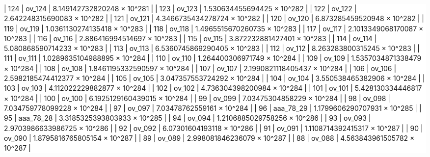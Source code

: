 | 124 | ov_124 | 8.149142732820248 × 10^281 |
| 123 | ov_123 | 1.530634455694425 × 10^282 |
| 122 | ov_122 | 2.642248315690083 × 10^282 |
| 121 | ov_121 | 4.3466735434278724 × 10^282 |
| 120 | ov_120 | 6.873285459520948 × 10^282 |
| 119 | ov_119 | 1.0361130274135418 × 10^283 |
| 118 | ov_118 | 1.4965515670260735 × 10^283 |
| 117 | ov_117 | 2.1013349068170087 × 10^283 |
| 116 | ov_116 | 2.886416994514697 × 10^283 |
| 115 | ov_115 | 3.872232881427401 × 10^283 |
| 114 | ov_114 | 5.080868590714233 × 10^283 |
| 113 | ov_113 | 6.5360745869290405 × 10^283 |
| 112 | ov_112 | 8.263283800315245 × 10^283 |
| 111 | ov_111 | 1.0289635104988895 × 10^284 |
| 110 | ov_110 | 1.264400306971749 × 10^284 |
| 109 | ov_109 | 1.5357034871338479 × 10^284 |
| 108 | ov_108 | 1.8461195332590597 × 10^284 |
| 107 | ov_107 | 2.1990821118405437 × 10^284 |
| 106 | ov_106 | 2.5982185474412377 × 10^284 |
| 105 | ov_105 | 3.047357553724292 × 10^284 |
| 104 | ov_104 | 3.550538465382906 × 10^284 |
| 103 | ov_103 | 4.112022229882877 × 10^284 |
| 102 | ov_102 | 4.736304398200984 × 10^284 |
| 101 | ov_101 | 5.428130334446817 × 10^284 |
| 100 | ov_100 | 6.1925129160439015 × 10^284 |
| 99 | ov_099 | 7.03475304858229 × 10^284 |
| 98 | ov_098 | 7.034759778099228 × 10^284 |
| 97 | ov_097 | 7.03478762559161 × 10^284 |
| 96 | aaa_78_29 | 1.1799606290707931 × 10^285 |
| 95 | aaa_78_28 | 3.3185325393803933 × 10^285 |
| 94 | ov_094 | 1.2106885029758256 × 10^286 |
| 93 | ov_093 | 2.9703986633986725 × 10^286 |
| 92 | ov_092 | 6.07301604193118 × 10^286 |
| 91 | ov_091 | 1.1108714392415317 × 10^287 |
| 90 | ov_090 | 1.8795816765805154 × 10^287 |
| 89 | ov_089 | 2.998081846236079 × 10^287 |
| 88 | ov_088 | 4.563843961505782 × 10^287 |